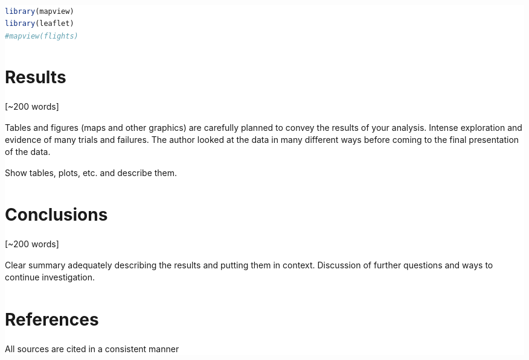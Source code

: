 
```r
library(mapview) 
library(leaflet)
#mapview(flights)
```


# Results

[~200 words]

Tables and figures (maps and other graphics) are carefully planned to convey the results of your analysis. Intense exploration and evidence of many trials and failures. The author looked at the data in many different ways before coming to the final presentation of the data.
    
Show tables, plots, etc. and describe them.






# Conclusions

[~200 words]

Clear summary adequately describing the results and putting them in context. Discussion of further questions and ways to continue investigation.    

# References

All sources are cited in a consistent manner
